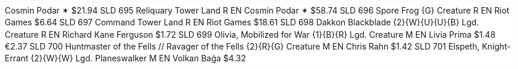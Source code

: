 Cosmin Podar
✶ $21.94
SLD
695
Reliquary Tower
Land
R
EN
Cosmin Podar
✶ $58.74
SLD
696
Spore Frog
{G}
Creature
R
EN
Riot Games
$6.64
SLD
697
Command Tower
Land
R
EN
Riot Games
$18.61
SLD
698
Dakkon Blackblade
{2}{W}{U}{U}{B}
Lgd. Creature
R
EN
Richard Kane Ferguson
$1.72
SLD
699
Olivia, Mobilized for War
{1}{B}{R}
Lgd. Creature
M
EN
Livia Prima
$1.48
€2.37
SLD
700
Huntmaster of the Fells // Ravager of the Fells
{2}{R}{G}
Creature
M
EN
Chris Rahn
$1.42
SLD
701
Elspeth, Knight-Errant
{2}{W}{W}
Lgd. Planeswalker
M
EN
Volkan Baǵa
$4.32